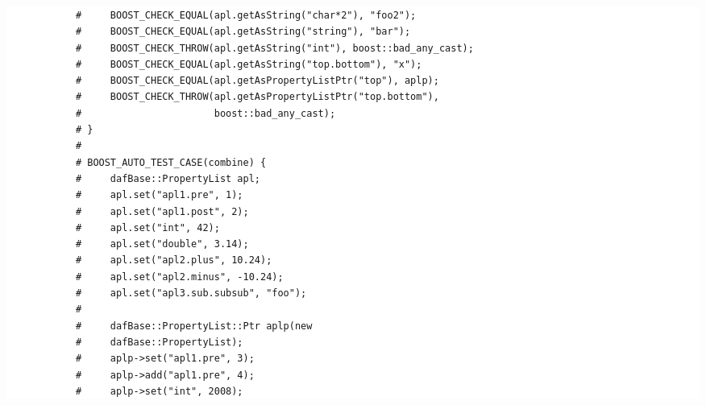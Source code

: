                 #     BOOST_CHECK_EQUAL(apl.getAsString("char*2"), "foo2");
                #     BOOST_CHECK_EQUAL(apl.getAsString("string"), "bar");
                #     BOOST_CHECK_THROW(apl.getAsString("int"), boost::bad_any_cast);
                #     BOOST_CHECK_EQUAL(apl.getAsString("top.bottom"), "x");
                #     BOOST_CHECK_EQUAL(apl.getAsPropertyListPtr("top"), aplp);
                #     BOOST_CHECK_THROW(apl.getAsPropertyListPtr("top.bottom"),
                #                       boost::bad_any_cast);
                # }
                # 
                # BOOST_AUTO_TEST_CASE(combine) {
                #     dafBase::PropertyList apl;
                #     apl.set("apl1.pre", 1);
                #     apl.set("apl1.post", 2);
                #     apl.set("int", 42);
                #     apl.set("double", 3.14);
                #     apl.set("apl2.plus", 10.24);
                #     apl.set("apl2.minus", -10.24);
                #     apl.set("apl3.sub.subsub", "foo");
                # 
                #     dafBase::PropertyList::Ptr aplp(new
                #     dafBase::PropertyList);
                #     aplp->set("apl1.pre", 3);
                #     aplp->add("apl1.pre", 4);
                #     aplp->set("int", 2008);
